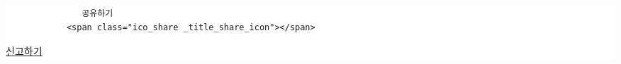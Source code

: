                    공유하기
                <span class="ico_share _title_share_icon"></span>
</a>
<a class="_report _param(https://srp2.naver.com/report?svc=BLG&amp;exit=close&amp;ctype=AA01&amp;cwriterenc=dEfzIv4Ps9lISogpYgGdS5%2F3EUa7EZ7XlcG7rDCZ2rg%3D&amp;ctitle=c%2B%2B%20%EA%B8%B0%EB%B3%B8%20%EA%B0%9C%EB%85%90%20%EC%A0%95%EB%A6%AC&amp;cwriter=wys0*****&amp;dark=disable&amp;memtype=Y&amp;env=pc&amp;cnickname=wys0*****&amp;vsvc=BLG&amp;cid=wys000112%40%4051896191%40%40mylog%40%40222793457388) _returnFalse" href="#">신고하기<span class="ico_report"></span></a>
</div>
</div>
<input alt="url" class="copyTargetUrl" style="display:none;" title="URL 복사" type="text" value="https://blog.naver.com/wys000112/222793457388"/>
</div>

</div>
</div>
</div>



<div class="se-main-container">
<div class="se-component se-text se-l-default" id="SE-ab6560b9-d2de-44b8-b9be-c5e1dd2398fd">
<div class="se-component-content">
<div class="se-section se-section-text se-l-default">
<div class="se-module se-module-text">